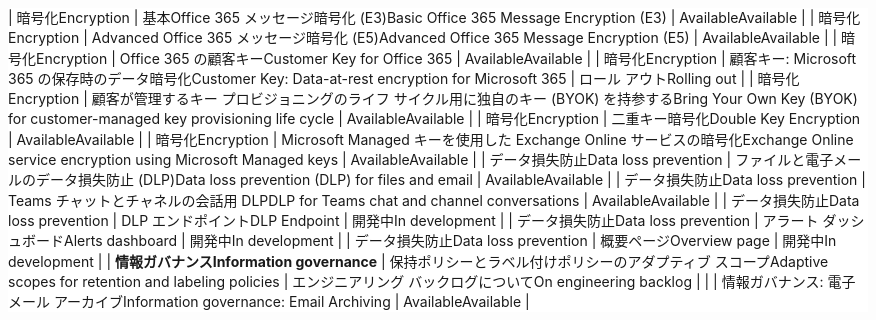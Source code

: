 | <span data-ttu-id="2b5ad-164">暗号化</span><span class="sxs-lookup"><span data-stu-id="2b5ad-164">Encryption</span></span> | <span data-ttu-id="2b5ad-165">基本Office 365 メッセージ暗号化 (E3)</span><span class="sxs-lookup"><span data-stu-id="2b5ad-165">Basic Office 365 Message Encryption (E3)</span></span> | <span data-ttu-id="2b5ad-166">Available</span><span class="sxs-lookup"><span data-stu-id="2b5ad-166">Available</span></span> |
| <span data-ttu-id="2b5ad-167">暗号化</span><span class="sxs-lookup"><span data-stu-id="2b5ad-167">Encryption</span></span> | <span data-ttu-id="2b5ad-168">Advanced Office 365 メッセージ暗号化 (E5)</span><span class="sxs-lookup"><span data-stu-id="2b5ad-168">Advanced Office 365 Message Encryption (E5)</span></span> | <span data-ttu-id="2b5ad-169">Available</span><span class="sxs-lookup"><span data-stu-id="2b5ad-169">Available</span></span> |
| <span data-ttu-id="2b5ad-170">暗号化</span><span class="sxs-lookup"><span data-stu-id="2b5ad-170">Encryption</span></span> | <span data-ttu-id="2b5ad-171">Office 365 の顧客キー</span><span class="sxs-lookup"><span data-stu-id="2b5ad-171">Customer Key for Office 365</span></span> | <span data-ttu-id="2b5ad-172">Available</span><span class="sxs-lookup"><span data-stu-id="2b5ad-172">Available</span></span> |
| <span data-ttu-id="2b5ad-173">暗号化</span><span class="sxs-lookup"><span data-stu-id="2b5ad-173">Encryption</span></span> | <span data-ttu-id="2b5ad-174">顧客キー: Microsoft 365 の保存時のデータ暗号化</span><span class="sxs-lookup"><span data-stu-id="2b5ad-174">Customer Key: Data-at-rest encryption for Microsoft 365</span></span> | <span data-ttu-id="2b5ad-175">ロール アウト</span><span class="sxs-lookup"><span data-stu-id="2b5ad-175">Rolling out</span></span> |
| <span data-ttu-id="2b5ad-176">暗号化</span><span class="sxs-lookup"><span data-stu-id="2b5ad-176">Encryption</span></span> | <span data-ttu-id="2b5ad-177">顧客が管理するキー プロビジョニングのライフ サイクル用に独自のキー (BYOK) を持参する</span><span class="sxs-lookup"><span data-stu-id="2b5ad-177">Bring Your Own Key (BYOK) for customer-managed key provisioning life cycle</span></span> | <span data-ttu-id="2b5ad-178">Available</span><span class="sxs-lookup"><span data-stu-id="2b5ad-178">Available</span></span> |
| <span data-ttu-id="2b5ad-179">暗号化</span><span class="sxs-lookup"><span data-stu-id="2b5ad-179">Encryption</span></span> | <span data-ttu-id="2b5ad-180">二重キー暗号化</span><span class="sxs-lookup"><span data-stu-id="2b5ad-180">Double Key Encryption</span></span> | <span data-ttu-id="2b5ad-181">Available</span><span class="sxs-lookup"><span data-stu-id="2b5ad-181">Available</span></span> |
| <span data-ttu-id="2b5ad-182">暗号化</span><span class="sxs-lookup"><span data-stu-id="2b5ad-182">Encryption</span></span> | <span data-ttu-id="2b5ad-183">Microsoft Managed キーを使用した Exchange Online サービスの暗号化</span><span class="sxs-lookup"><span data-stu-id="2b5ad-183">Exchange Online service encryption using Microsoft Managed keys</span></span> | <span data-ttu-id="2b5ad-184">Available</span><span class="sxs-lookup"><span data-stu-id="2b5ad-184">Available</span></span> |
| <span data-ttu-id="2b5ad-185">データ損失防止</span><span class="sxs-lookup"><span data-stu-id="2b5ad-185">Data loss prevention</span></span> | <span data-ttu-id="2b5ad-186">ファイルと電子メールのデータ損失防止 (DLP)</span><span class="sxs-lookup"><span data-stu-id="2b5ad-186">Data loss prevention (DLP) for files and email</span></span> | <span data-ttu-id="2b5ad-187">Available</span><span class="sxs-lookup"><span data-stu-id="2b5ad-187">Available</span></span> |
| <span data-ttu-id="2b5ad-188">データ損失防止</span><span class="sxs-lookup"><span data-stu-id="2b5ad-188">Data loss prevention</span></span> | <span data-ttu-id="2b5ad-189">Teams チャットとチャネルの会話用 DLP</span><span class="sxs-lookup"><span data-stu-id="2b5ad-189">DLP for Teams chat and channel conversations</span></span> | <span data-ttu-id="2b5ad-190">Available</span><span class="sxs-lookup"><span data-stu-id="2b5ad-190">Available</span></span> |
| <span data-ttu-id="2b5ad-191">データ損失防止</span><span class="sxs-lookup"><span data-stu-id="2b5ad-191">Data loss prevention</span></span> | <span data-ttu-id="2b5ad-192">DLP エンドポイント</span><span class="sxs-lookup"><span data-stu-id="2b5ad-192">DLP Endpoint</span></span> | <span data-ttu-id="2b5ad-193">開発中</span><span class="sxs-lookup"><span data-stu-id="2b5ad-193">In development</span></span> |
| <span data-ttu-id="2b5ad-194">データ損失防止</span><span class="sxs-lookup"><span data-stu-id="2b5ad-194">Data loss prevention</span></span> | <span data-ttu-id="2b5ad-195">アラート ダッシュボード</span><span class="sxs-lookup"><span data-stu-id="2b5ad-195">Alerts dashboard</span></span> | <span data-ttu-id="2b5ad-196">開発中</span><span class="sxs-lookup"><span data-stu-id="2b5ad-196">In development</span></span> |
| <span data-ttu-id="2b5ad-197">データ損失防止</span><span class="sxs-lookup"><span data-stu-id="2b5ad-197">Data loss prevention</span></span> | <span data-ttu-id="2b5ad-198">概要ページ</span><span class="sxs-lookup"><span data-stu-id="2b5ad-198">Overview page</span></span> | <span data-ttu-id="2b5ad-199">開発中</span><span class="sxs-lookup"><span data-stu-id="2b5ad-199">In development</span></span> |
| <span data-ttu-id="2b5ad-200">**情報ガバナンス**</span><span class="sxs-lookup"><span data-stu-id="2b5ad-200">**Information governance**</span></span> | <span data-ttu-id="2b5ad-201">保持ポリシーとラベル付けポリシーのアダプティブ スコープ</span><span class="sxs-lookup"><span data-stu-id="2b5ad-201">Adaptive scopes for retention and labeling policies</span></span> | <span data-ttu-id="2b5ad-202">エンジニアリング バックログについて</span><span class="sxs-lookup"><span data-stu-id="2b5ad-202">On engineering backlog</span></span> |
| | <span data-ttu-id="2b5ad-203">情報ガバナンス: 電子メール アーカイブ</span><span class="sxs-lookup"><span data-stu-id="2b5ad-203">Information governance: Email Archiving</span></span> | <span data-ttu-id="2b5ad-204">Available</span><span class="sxs-lookup"><span data-stu-id="2b5ad-204">Available</span></span> |